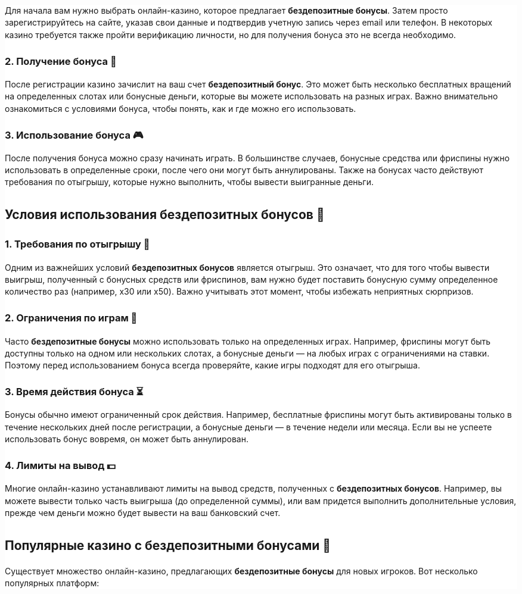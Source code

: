 Для начала вам нужно выбрать онлайн-казино, которое предлагает **бездепозитные бонусы**. Затем просто зарегистрируйтесь на сайте, указав свои данные и подтвердив учетную запись через email или телефон. В некоторых казино требуется также пройти верификацию личности, но для получения бонуса это не всегда необходимо.

### 2. **Получение бонуса** 🎁

После регистрации казино зачислит на ваш счет **бездепозитный бонус**. Это может быть несколько бесплатных вращений на определенных слотах или бонусные деньги, которые вы можете использовать на разных играх. Важно внимательно ознакомиться с условиями бонуса, чтобы понять, как и где можно его использовать.

### 3. **Использование бонуса** 🎮

После получения бонуса можно сразу начинать играть. В большинстве случаев, бонусные средства или фриспины нужно использовать в определенные сроки, после чего они могут быть аннулированы. Также на бонусах часто действуют требования по отыгрышу, которые нужно выполнить, чтобы вывести выигранные деньги.

## Условия использования **бездепозитных бонусов** 🔑

### 1. **Требования по отыгрышу** 🔄

Одним из важнейших условий **бездепозитных бонусов** является отыгрыш. Это означает, что для того чтобы вывести выигрыш, полученный с бонусных средств или фриспинов, вам нужно будет поставить бонусную сумму определенное количество раз (например, x30 или x50). Важно учитывать этот момент, чтобы избежать неприятных сюрпризов.

### 2. **Ограничения по играм** 🎰

Часто **бездепозитные бонусы** можно использовать только на определенных играх. Например, фриспины могут быть доступны только на одном или нескольких слотах, а бонусные деньги — на любых играх с ограничениями на ставки. Поэтому перед использованием бонуса всегда проверяйте, какие игры подходят для его отыгрыша.

### 3. **Время действия бонуса** ⏳

Бонусы обычно имеют ограниченный срок действия. Например, бесплатные фриспины могут быть активированы только в течение нескольких дней после регистрации, а бонусные деньги — в течение недели или месяца. Если вы не успеете использовать бонус вовремя, он может быть аннулирован.

### 4. **Лимиты на вывод** 💵

Многие онлайн-казино устанавливают лимиты на вывод средств, полученных с **бездепозитных бонусов**. Например, вы можете вывести только часть выигрыша (до определенной суммы), или вам придется выполнить дополнительные условия, прежде чем деньги можно будет вывести на ваш банковский счет.

## Популярные казино с **бездепозитными бонусами** 🎰

Существует множество онлайн-казино, предлагающих **бездепозитные бонусы** для новых игроков. Вот несколько популярных платформ:
